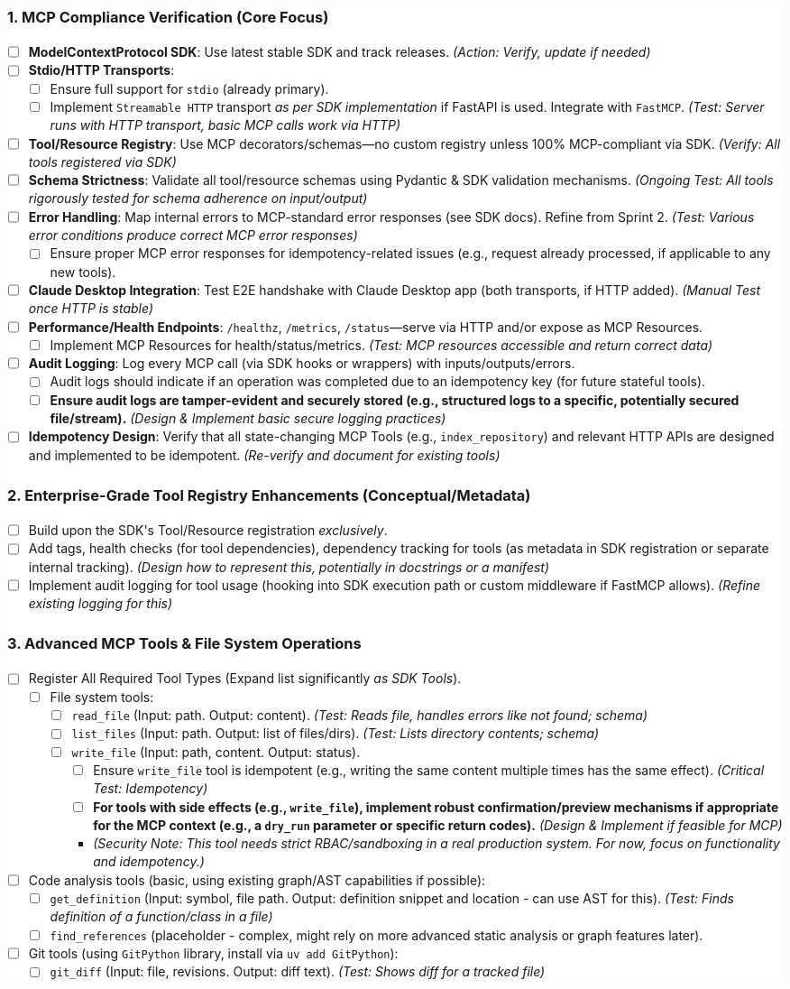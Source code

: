 ### 1. MCP Compliance Verification (Core Focus)
- [ ] **ModelContextProtocol SDK**: Use latest stable SDK and track releases. *(Action: Verify, update if needed)*
- [ ] **Stdio/HTTP Transports**:
    - [ ] Ensure full support for `stdio` (already primary).
    - [ ] Implement `Streamable HTTP` transport *as per SDK implementation* if FastAPI is used. Integrate with `FastMCP`. *(Test: Server runs with HTTP transport, basic MCP calls work via HTTP)*
- [ ] **Tool/Resource Registry**: Use MCP decorators/schemas—no custom registry unless 100% MCP-compliant via SDK. *(Verify: All tools registered via SDK)*
- [ ] **Schema Strictness**: Validate all tool/resource schemas using Pydantic & SDK validation mechanisms. *(Ongoing Test: All tools rigorously tested for schema adherence on input/output)*
- [ ] **Error Handling**: Map internal errors to MCP-standard error responses (see SDK docs). Refine from Sprint 2. *(Test: Various error conditions produce correct MCP error responses)*
    - [ ] Ensure proper MCP error responses for idempotency-related issues (e.g., request already processed, if applicable to any new tools).
- [ ] **Claude Desktop Integration**: Test E2E handshake with Claude Desktop app (both transports, if HTTP added). *(Manual Test once HTTP is stable)*
- [ ] **Performance/Health Endpoints**: `/healthz`, `/metrics`, `/status`—serve via HTTP and/or expose as MCP Resources.
    - [ ] Implement MCP Resources for health/status/metrics. *(Test: MCP resources accessible and return correct data)*
- [ ] **Audit Logging**: Log every MCP call (via SDK hooks or wrappers) with inputs/outputs/errors.
    - [ ] Audit logs should indicate if an operation was completed due to an idempotency key (for future stateful tools).
    - [ ] **Ensure audit logs are tamper-evident and securely stored (e.g., structured logs to a specific, potentially secured file/stream).** *(Design & Implement basic secure logging practices)*
- [ ] **Idempotency Design**: Verify that all state-changing MCP Tools (e.g., `index_repository`) and relevant HTTP APIs are designed and implemented to be idempotent. *(Re-verify and document for existing tools)*

### 2. Enterprise-Grade Tool Registry Enhancements (Conceptual/Metadata)
- [ ] Build upon the SDK's Tool/Resource registration *exclusively*.
- [ ] Add tags, health checks (for tool dependencies), dependency tracking for tools (as metadata in SDK registration or separate internal tracking). *(Design how to represent this, potentially in docstrings or a manifest)*
- [ ] Implement audit logging for tool usage (hooking into SDK execution path or custom middleware if FastMCP allows). *(Refine existing logging for this)*

### 3. Advanced MCP Tools & File System Operations
- [ ] Register All Required Tool Types (Expand list significantly *as SDK Tools*).
    - [ ] File system tools:
        - [ ] `read_file` (Input: path. Output: content). *(Test: Reads file, handles errors like not found; schema)*
        - [ ] `list_files` (Input: path. Output: list of files/dirs). *(Test: Lists directory contents; schema)*
        - [ ] `write_file` (Input: path, content. Output: status).
            - [ ] Ensure `write_file` tool is idempotent (e.g., writing the same content multiple times has the same effect). *(Critical Test: Idempotency)*
            - [ ] **For tools with side effects (e.g., `write_file`), implement robust confirmation/preview mechanisms if appropriate for the MCP context (e.g., a `dry_run` parameter or specific return codes).** *(Design & Implement if feasible for MCP)*
            - *(Security Note: This tool needs strict RBAC/sandboxing in a real production system. For now, focus on functionality and idempotency.)*
- [ ] Code analysis tools (basic, using existing graph/AST capabilities if possible):
    - [ ] `get_definition` (Input: symbol, file path. Output: definition snippet and location - can use AST for this). *(Test: Finds definition of a function/class in a file)*
    - [ ] `find_references` (placeholder - complex, might rely on more advanced static analysis or graph features later).
- [ ] Git tools (using `GitPython` library, install via `uv add GitPython`):
    - [ ] `git_diff` (Input: file, revisions. Output: diff text). *(Test: Shows diff for a tracked file)*